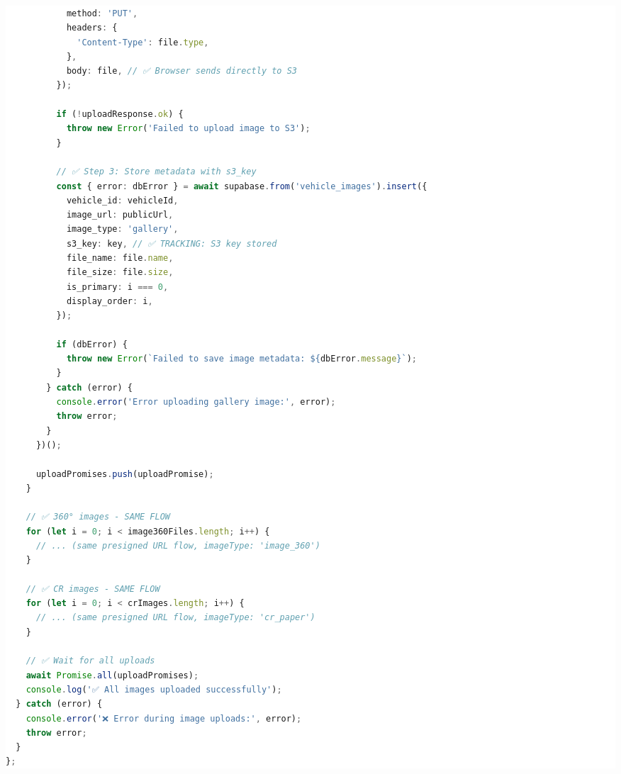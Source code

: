 ```typescript
            method: 'PUT',
            headers: {
              'Content-Type': file.type,
            },
            body: file, // ✅ Browser sends directly to S3
          });

          if (!uploadResponse.ok) {
            throw new Error('Failed to upload image to S3');
          }

          // ✅ Step 3: Store metadata with s3_key
          const { error: dbError } = await supabase.from('vehicle_images').insert({
            vehicle_id: vehicleId,
            image_url: publicUrl,
            image_type: 'gallery',
            s3_key: key, // ✅ TRACKING: S3 key stored
            file_name: file.name,
            file_size: file.size,
            is_primary: i === 0,
            display_order: i,
          });

          if (dbError) {
            throw new Error(`Failed to save image metadata: ${dbError.message}`);
          }
        } catch (error) {
          console.error('Error uploading gallery image:', error);
          throw error;
        }
      })();

      uploadPromises.push(uploadPromise);
    }

    // ✅ 360° images - SAME FLOW
    for (let i = 0; i < image360Files.length; i++) {
      // ... (same presigned URL flow, imageType: 'image_360')
    }

    // ✅ CR images - SAME FLOW
    for (let i = 0; i < crImages.length; i++) {
      // ... (same presigned URL flow, imageType: 'cr_paper')
    }

    // ✅ Wait for all uploads
    await Promise.all(uploadPromises);
    console.log('✅ All images uploaded successfully');
  } catch (error) {
    console.error('❌ Error during image uploads:', error);
    throw error;
  }
};
```
